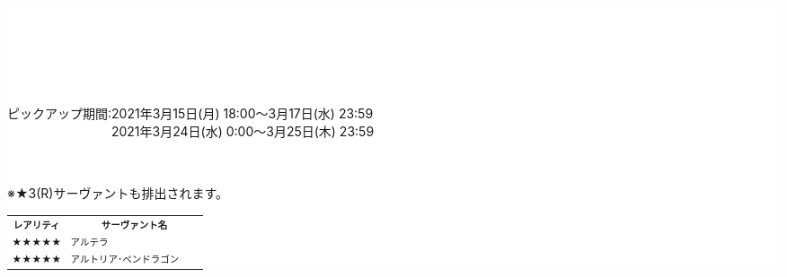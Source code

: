 <div class="btn_wrap">
<div class="link_btn">
<a href="https://news.fate-go.jp/2021/class2021/#ttlb7"><img src="https://news.fate-go.jp/wp-content/uploads/2021/class2021_wlakc/button_07.png" alt referrerpolicy="no-referrer"></a>
</div>

<div class="link_btn">
<a href="https://news.fate-go.jp/2021/class2021/#ttlb8"><img src="https://news.fate-go.jp/wp-content/uploads/2021/class2021_wlakc/button_08.png" alt referrerpolicy="no-referrer"></a>
</div>
</div>
<br>


<p class="heading" id="ttlb1">
<img src="https://news.fate-go.jp/wp-content/uploads/2021/class2021_wlakc/midashi_a_01.png" alt referrerpolicy="no-referrer">
</p>

<div class="em01 notice">
<p>
ピックアップ期間:2021年3月15日(月) 18:00～3月17日(水) 23:59<br>
　　　　　　　　 2021年3月24日(水) 0:00～3月25日(木) 23:59
</p>
</div>

<p>
<img src="https://news.fate-go.jp/wp-content/uploads/2021/class2021_wlakc/info_image_01.png" alt referrerpolicy="no-referrer">
</p>
<div class="em01">
<p>
<span class="indent">※★3(R)サーヴァントも排出されます。</span>
</p>
</div>



<div class="table_box">

<table class="trbgcolor" width="100%" align="center" style="font-size:0.75em;margin-bottom: 10px;">
<tbody>
<tr>
<th width="30%">レアリティ</th>
<th width="70%">サーヴァント名
</th>
</tr>

<tr>
<td class="servant_star">★★★★★</td>
<td>アルテラ</td>
</tr>

<tr>
<td class="servant_star">★★★★★</td>
<td>アルトリア･ペンドラゴン</td>
</tr>
